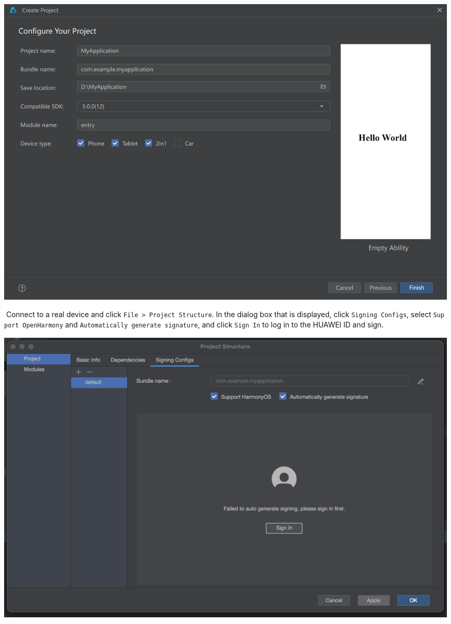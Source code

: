 ![Environment setup - Version](./figures/environment-setup-version.png)

​ Connect to a real device and click `File > Project Structure`. In the dialog box that is displayed, click `Signing Configs`, select `Support OpenHarmony` and `Automatically generate signature`, and click `Sign In` to log in to the HUAWEI ID and sign.

![Environment setup - Signing](./figures/environment-setup-signing.png)
